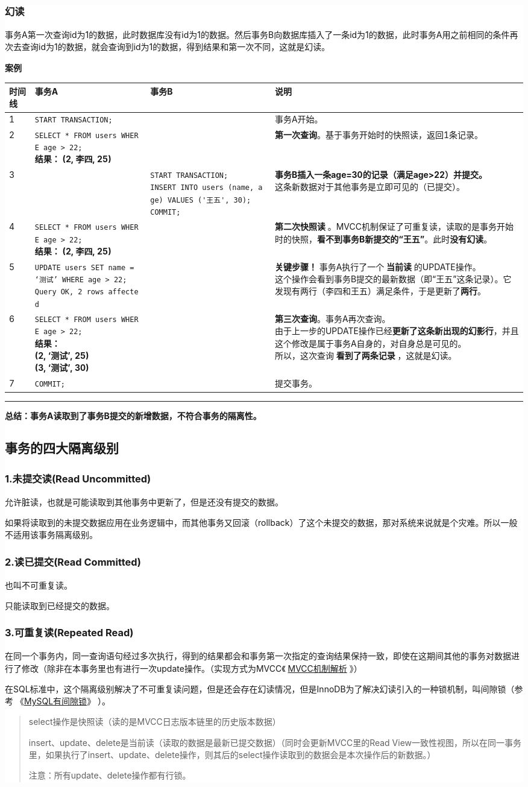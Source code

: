 

### 幻读

事务A第一次查询id为1的数据，此时数据库没有id为1的数据。然后事务B向数据库插入了一条id为1的数据，此时事务A用之前相同的条件再次去查询id为1的数据，就会查询到id为1的数据，得到结果和第一次不同，这就是幻读。

**案例**

| 时间线 | 事务A                                                        | 事务B                                                        | 说明                                                         |
| :----- | :----------------------------------------------------------- | :----------------------------------------------------------- | :----------------------------------------------------------- |
| 1      | `START TRANSACTION;`                                         |                                                              | 事务A开始。                                                  |
| 2      | `SELECT * FROM users WHERE age > 22;` <br>**结果： (2, 李四, 25)** |                                                              | **第一次查询**。基于事务开始时的快照读，返回1条记录。        |
| 3      |                                                              | `START TRANSACTION;`<br>`INSERT INTO users (name, age) VALUES ('王五', 30);`<br>`COMMIT;` | **事务B插入一条age=30的记录（满足age>22）并提交。** <br />这条新数据对于其他事务是立即可见的（已提交）。 |
| 4      | `SELECT * FROM users WHERE age > 22;` <br>**结果： (2, 李四, 25)** |                                                              | **第二次快照读** 。MVCC机制保证了可重复读，读取的是事务开始时的快照，**看不到事务B新提交的“王五”**。此时**没有幻读**。 |
| 5      | `UPDATE users SET name = ‘测试’ WHERE age > 22;` <br>`Query OK, 2 rows affected` |                                                              | **关键步骤！** 事务A执行了一个 **当前读** 的UPDATE操作。<br />这个操作会看到事务B提交的最新数据（即“王五”这条记录）。它发现有两行（李四和王五）满足条件，于是更新了**两行**。 |
| 6      | `SELECT * FROM users WHERE age > 22;` <br>**结果：<br>(2, ‘测试’, 25)<br>(3, ‘测试’, 30)** |                                                              | **第三次查询**。事务A再次查询。<br />由于上一步的UPDATE操作已经**更新了这条新出现的幻影行**，并且这个修改是属于事务A自身的，对自身总是可见的。<br />所以，这次查询 **看到了两条记录** ，这就是幻读。 |
| 7      | `COMMIT;`                                                    |                                                              | 提交事务。                                                   |

---



**总结：事务A读取到了事务B提交的新增数据，不符合事务的隔离性。**



## 事务的四大隔离级别

### 1.未提交读(Read Uncommitted)

允许脏读，也就是可能读取到其他事务中更新了，但是还没有提交的数据。

如果将读取到的未提交数据应用在业务逻辑中，而其他事务又回滚（rollback）了这个未提交的数据，那对系统来说就是个灾难。所以一般不适用该事务隔离级别。

### 2.读已提交(Read Committed)

也叫不可重复读。

只能读取到已经提交的数据。

### 3.可重复读(Repeated Read)

在同一个事务内，同一查询语句经过多次执行，得到的结果都会和事务第一次指定的查询结果保持一致，即使在这期间其他的事务对数据进行了修改（除非在本事务里也有进行一次update操作。（实现方式为MVCC《 [MVCC机制解析](../../../database/104.MVCC机制解析：提升数据库并发性能的关键.md) 》）

在SQL标准中，这个隔离级别解决了不可重复读问题，但是还会存在幻读情况，但是InnoDB为了解决幻读引入的一种锁机制，叫间隙锁（参考 《[MySQL有间隙锁](../../../database/102.MySQL有哪些锁.md#间隙锁（Gap-Lock）)》 ）。

> select操作是快照读（读的是MVCC日志版本链里的历史版本数据）
>
> insert、update、delete是当前读（读取的数据是最新已提交数据）（同时会更新MVCC里的Read View一致性视图，所以在同一事务里，如果执行了insert、update、delete操作，则其后的select操作读取到的数据会是本次操作后的新数据。）
>
> 注意：所有update、delete操作都有行锁。
